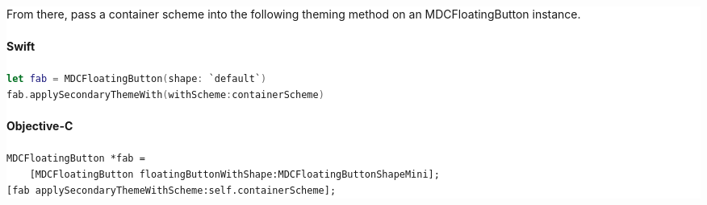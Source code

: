 
From there, pass a container scheme into the following theming method on an MDCFloatingButton instance.


#### Swift
```swift
let fab = MDCFloatingButton(shape: `default`)
fab.applySecondaryThemeWith(withScheme:containerScheme)
```

#### Objective-C
```objc
MDCFloatingButton *fab =
    [MDCFloatingButton floatingButtonWithShape:MDCFloatingButtonShapeMini];
[fab applySecondaryThemeWithScheme:self.containerScheme];
```

